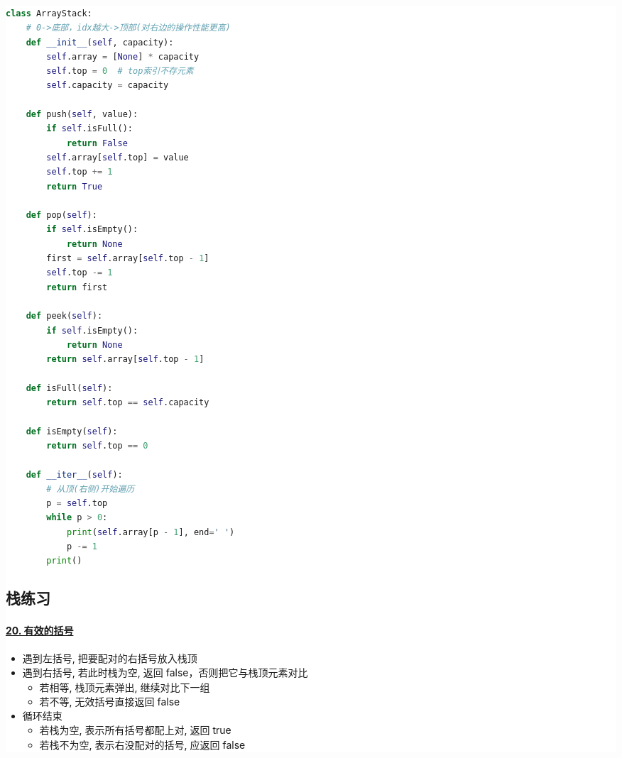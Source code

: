 ```python
class ArrayStack:
    # 0->底部，idx越大->顶部(对右边的操作性能更高)
    def __init__(self, capacity):
        self.array = [None] * capacity
        self.top = 0  # top索引不存元素
        self.capacity = capacity
    
    def push(self, value):
        if self.isFull():
            return False
        self.array[self.top] = value
        self.top += 1
        return True
    
    def pop(self):
        if self.isEmpty():
            return None
        first = self.array[self.top - 1]
        self.top -= 1
        return first
    
    def peek(self):
        if self.isEmpty():
            return None
        return self.array[self.top - 1]
    
    def isFull(self):
        return self.top == self.capacity
    
    def isEmpty(self):
        return self.top == 0
    
    def __iter__(self):
        # 从顶(右侧)开始遍历
        p = self.top
        while p > 0:
            print(self.array[p - 1], end=' ')
            p -= 1
        print()
```



## 栈练习

#### [20. 有效的括号](https://leetcode.cn/problems/valid-parentheses/)

* 遇到左括号, 把要配对的右括号放入栈顶
* 遇到右括号, 若此时栈为空, 返回 false，否则把它与栈顶元素对比
  * 若相等, 栈顶元素弹出, 继续对比下一组
  * 若不等, 无效括号直接返回 false
* 循环结束
  * 若栈为空, 表示所有括号都配上对, 返回 true
  * 若栈不为空, 表示右没配对的括号, 应返回 false
